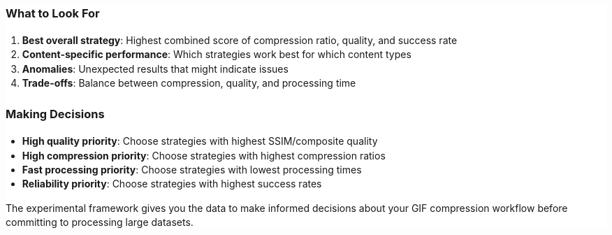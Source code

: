 ### What to Look For

1. **Best overall strategy**: Highest combined score of compression ratio, quality, and success rate
2. **Content-specific performance**: Which strategies work best for which content types
3. **Anomalies**: Unexpected results that might indicate issues
4. **Trade-offs**: Balance between compression, quality, and processing time

### Making Decisions

- **High quality priority**: Choose strategies with highest SSIM/composite quality
- **High compression priority**: Choose strategies with highest compression ratios
- **Fast processing priority**: Choose strategies with lowest processing times
- **Reliability priority**: Choose strategies with highest success rates

The experimental framework gives you the data to make informed decisions about your GIF compression workflow before committing to processing large datasets. 